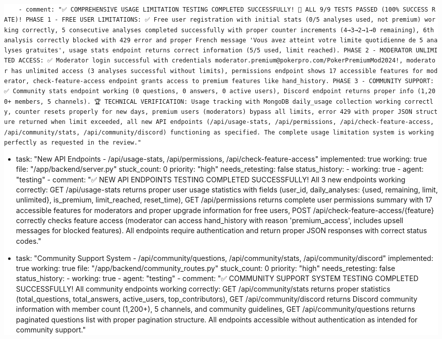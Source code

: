         - comment: "✅ COMPREHENSIVE USAGE LIMITATION TESTING COMPLETED SUCCESSFULLY! 🎉 ALL 9/9 TESTS PASSED (100% SUCCESS RATE)! PHASE 1 - FREE USER LIMITATIONS: ✅ Free user registration with initial stats (0/5 analyses used, not premium) working correctly, 5 consecutive analyses completed successfully with proper counter increments (4→3→2→1→0 remaining), 6th analysis correctly blocked with 429 error and proper French message 'Vous avez atteint votre limite quotidienne de 5 analyses gratuites', usage stats endpoint returns correct information (5/5 used, limit reached). PHASE 2 - MODERATOR UNLIMITED ACCESS: ✅ Moderator login successful with credentials moderator.premium@pokerpro.com/PokerPremiumMod2024!, moderator has unlimited access (3 analyses successful without limits), permissions endpoint shows 17 accessible features for moderator, check-feature-access endpoint grants access to premium features like hand_history. PHASE 3 - COMMUNITY SUPPORT: ✅ Community stats endpoint working (0 questions, 0 answers, 0 active users), Discord endpoint returns proper info (1,200+ members, 5 channels). 🏆 TECHNICAL VERIFICATION: Usage tracking with MongoDB daily_usage collection working correctly, counter resets properly for new days, premium users (moderators) bypass all limits, error 429 with proper JSON structure returned when limit exceeded, all new API endpoints (/api/usage-stats, /api/permissions, /api/check-feature-access, /api/community/stats, /api/community/discord) functioning as specified. The complete usage limitation system is working perfectly as requested in the review."

  - task: "New API Endpoints - /api/usage-stats, /api/permissions, /api/check-feature-access"
    implemented: true
    working: true
    file: "/app/backend/server.py"
    stuck_count: 0
    priority: "high"
    needs_retesting: false
    status_history:
        - working: true
        - agent: "testing"
        - comment: "✅ NEW API ENDPOINTS TESTING COMPLETED SUCCESSFULLY! All 3 new endpoints working correctly: GET /api/usage-stats returns proper user usage statistics with fields (user_id, daily_analyses: {used, remaining, limit, unlimited}, is_premium, limit_reached, reset_time), GET /api/permissions returns complete user permissions summary with 17 accessible features for moderators and proper upgrade information for free users, POST /api/check-feature-access/{feature} correctly checks feature access (moderator can access hand_history with reason 'premium_access', includes upsell messages for blocked features). All endpoints require authentication and return proper JSON responses with correct status codes."

  - task: "Community Support System - /api/community/questions, /api/community/stats, /api/community/discord"
    implemented: true
    working: true
    file: "/app/backend/community_routes.py"
    stuck_count: 0
    priority: "high"
    needs_retesting: false
    status_history:
        - working: true
        - agent: "testing"
        - comment: "✅ COMMUNITY SUPPORT SYSTEM TESTING COMPLETED SUCCESSFULLY! All community endpoints working correctly: GET /api/community/stats returns proper statistics (total_questions, total_answers, active_users, top_contributors), GET /api/community/discord returns Discord community information with member count (1,200+), 5 channels, and community guidelines, GET /api/community/questions returns paginated questions list with proper pagination structure. All endpoints accessible without authentication as intended for community support."
